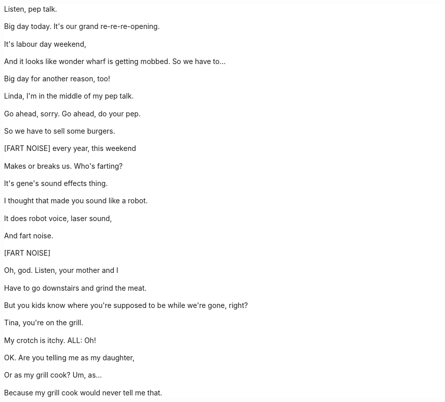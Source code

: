 Listen, pep talk.

Big day today.
It's our grand re-re-re-opening.

It's labour day weekend,

And it looks like wonder wharf is
getting mobbed. So we have to...

Big day for another reason, too!

Linda, I'm in the middle
of my pep talk.

Go ahead, sorry.
Go ahead, do your pep.

So we have to sell some burgers.

[FART NOISE]
every year, this weekend

Makes or breaks us.
Who's farting?

It's gene's sound effects thing.

I thought that made you
sound like a robot.

It does robot voice,
laser sound,

And fart noise.

[FART NOISE]

Oh, god. Listen,
your mother and I

Have to go downstairs
and grind the meat.

But you kids know where you're
supposed to be while we're gone, right?

Tina, you're on the grill.

My crotch is itchy.
ALL: Oh!

OK. Are you telling me
as my daughter,

Or as my grill cook?
Um, as...

Because my grill cook
would never tell me that.
